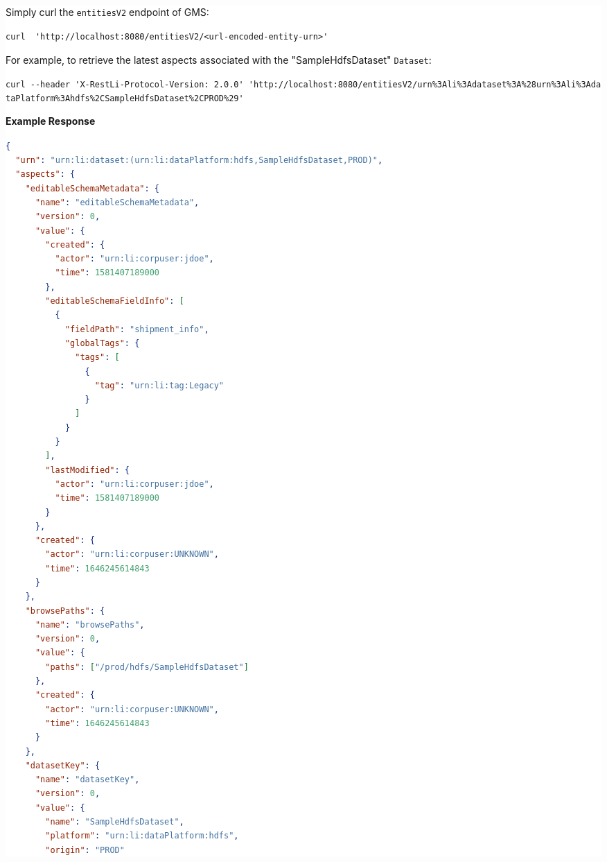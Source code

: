 Simply curl the `entitiesV2` endpoint of GMS:

```
curl  'http://localhost:8080/entitiesV2/<url-encoded-entity-urn>'
```

For example, to retrieve the latest aspects associated with the "SampleHdfsDataset" `Dataset`:

```
curl --header 'X-RestLi-Protocol-Version: 2.0.0' 'http://localhost:8080/entitiesV2/urn%3Ali%3Adataset%3A%28urn%3Ali%3AdataPlatform%3Ahdfs%2CSampleHdfsDataset%2CPROD%29'
```

**Example Response**

```json
{
  "urn": "urn:li:dataset:(urn:li:dataPlatform:hdfs,SampleHdfsDataset,PROD)",
  "aspects": {
    "editableSchemaMetadata": {
      "name": "editableSchemaMetadata",
      "version": 0,
      "value": {
        "created": {
          "actor": "urn:li:corpuser:jdoe",
          "time": 1581407189000
        },
        "editableSchemaFieldInfo": [
          {
            "fieldPath": "shipment_info",
            "globalTags": {
              "tags": [
                {
                  "tag": "urn:li:tag:Legacy"
                }
              ]
            }
          }
        ],
        "lastModified": {
          "actor": "urn:li:corpuser:jdoe",
          "time": 1581407189000
        }
      },
      "created": {
        "actor": "urn:li:corpuser:UNKNOWN",
        "time": 1646245614843
      }
    },
    "browsePaths": {
      "name": "browsePaths",
      "version": 0,
      "value": {
        "paths": ["/prod/hdfs/SampleHdfsDataset"]
      },
      "created": {
        "actor": "urn:li:corpuser:UNKNOWN",
        "time": 1646245614843
      }
    },
    "datasetKey": {
      "name": "datasetKey",
      "version": 0,
      "value": {
        "name": "SampleHdfsDataset",
        "platform": "urn:li:dataPlatform:hdfs",
        "origin": "PROD"
```